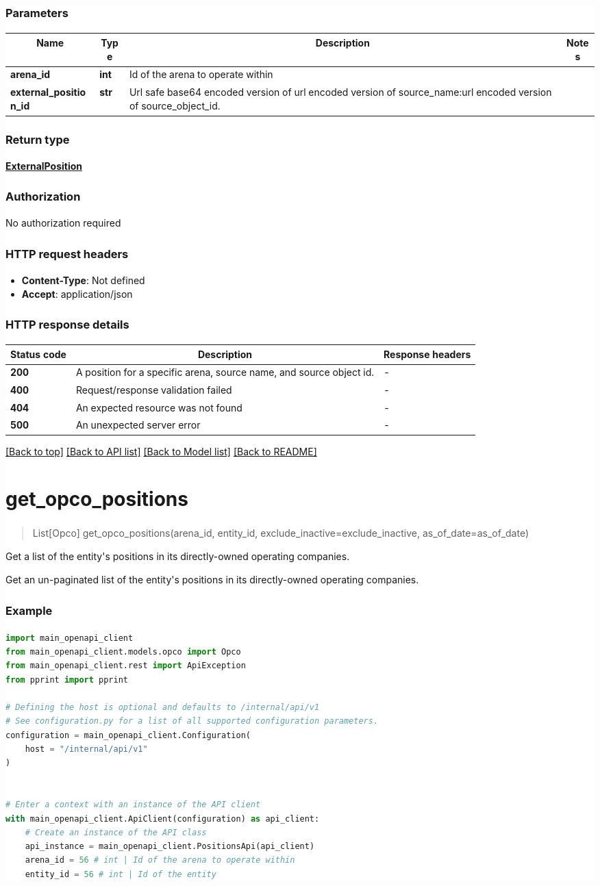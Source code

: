 

### Parameters


Name | Type | Description  | Notes
------------- | ------------- | ------------- | -------------
 **arena_id** | **int**| Id of the arena to operate within | 
 **external_position_id** | **str**| Url safe base64 encoded version of url encoded version of source_name:url encoded version of source_object_id. | 

### Return type

[**ExternalPosition**](ExternalPosition.md)

### Authorization

No authorization required

### HTTP request headers

 - **Content-Type**: Not defined
 - **Accept**: application/json

### HTTP response details

| Status code | Description | Response headers |
|-------------|-------------|------------------|
**200** | A position for a specific arena, source name, and source object id. |  -  |
**400** | Request/response validation failed |  -  |
**404** | An expected resource was not found |  -  |
**500** | An unexpected server error |  -  |

[[Back to top]](#) [[Back to API list]](../README.md#documentation-for-api-endpoints) [[Back to Model list]](../README.md#documentation-for-models) [[Back to README]](../README.md)

# **get_opco_positions**
> List[Opco] get_opco_positions(arena_id, entity_id, exclude_inactive=exclude_inactive, as_of_date=as_of_date)

Get a list of the entity's positions in its directly-owned operating companies.

Get an un-paginated list of the entity's positions in its directly-owned operating companies.

### Example


```python
import main_openapi_client
from main_openapi_client.models.opco import Opco
from main_openapi_client.rest import ApiException
from pprint import pprint

# Defining the host is optional and defaults to /internal/api/v1
# See configuration.py for a list of all supported configuration parameters.
configuration = main_openapi_client.Configuration(
    host = "/internal/api/v1"
)


# Enter a context with an instance of the API client
with main_openapi_client.ApiClient(configuration) as api_client:
    # Create an instance of the API class
    api_instance = main_openapi_client.PositionsApi(api_client)
    arena_id = 56 # int | Id of the arena to operate within
    entity_id = 56 # int | Id of the entity
```